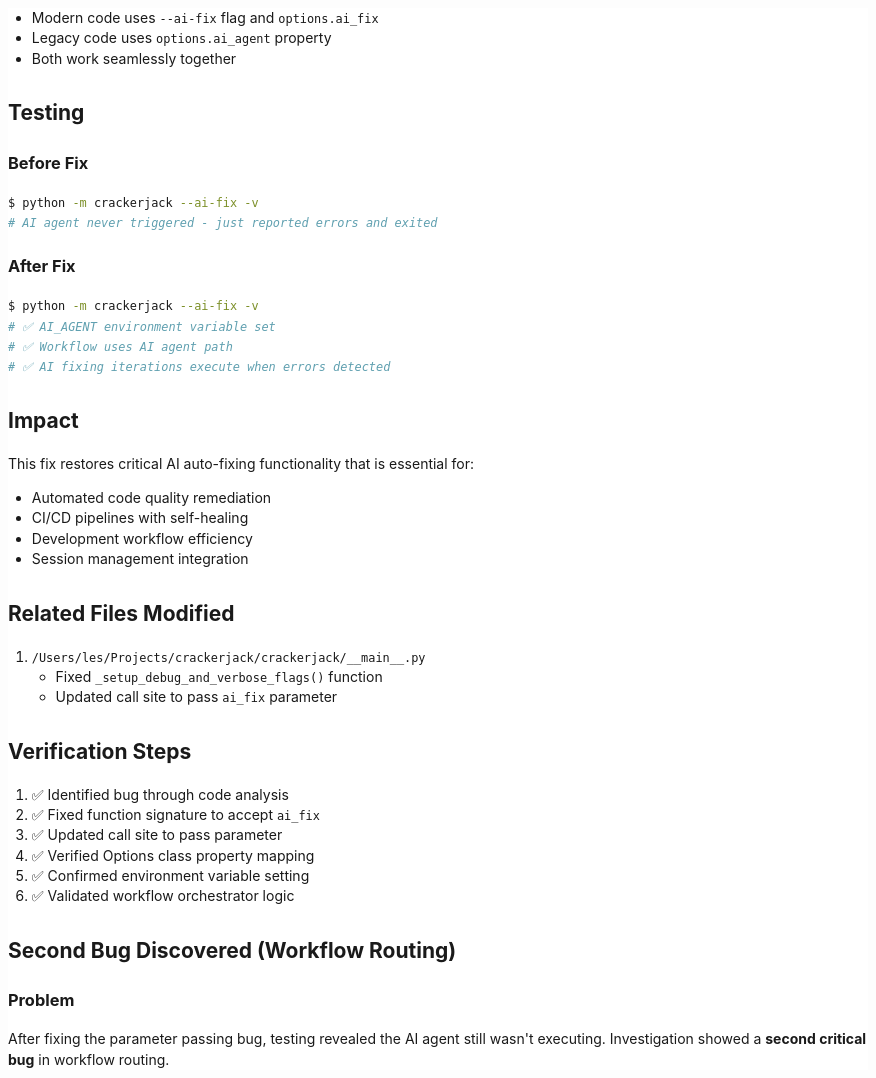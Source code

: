 - Modern code uses `--ai-fix` flag and `options.ai_fix`
- Legacy code uses `options.ai_agent` property
- Both work seamlessly together

## Testing

### Before Fix

```bash
$ python -m crackerjack --ai-fix -v
# AI agent never triggered - just reported errors and exited
```

### After Fix

```bash
$ python -m crackerjack --ai-fix -v
# ✅ AI_AGENT environment variable set
# ✅ Workflow uses AI agent path
# ✅ AI fixing iterations execute when errors detected
```

## Impact

This fix restores critical AI auto-fixing functionality that is essential for:

- Automated code quality remediation
- CI/CD pipelines with self-healing
- Development workflow efficiency
- Session management integration

## Related Files Modified

1. `/Users/les/Projects/crackerjack/crackerjack/__main__.py`
   - Fixed `_setup_debug_and_verbose_flags()` function
   - Updated call site to pass `ai_fix` parameter

## Verification Steps

1. ✅ Identified bug through code analysis
1. ✅ Fixed function signature to accept `ai_fix`
1. ✅ Updated call site to pass parameter
1. ✅ Verified Options class property mapping
1. ✅ Confirmed environment variable setting
1. ✅ Validated workflow orchestrator logic

## Second Bug Discovered (Workflow Routing)

### Problem

After fixing the parameter passing bug, testing revealed the AI agent still wasn't executing. Investigation showed a **second critical bug** in workflow routing.
